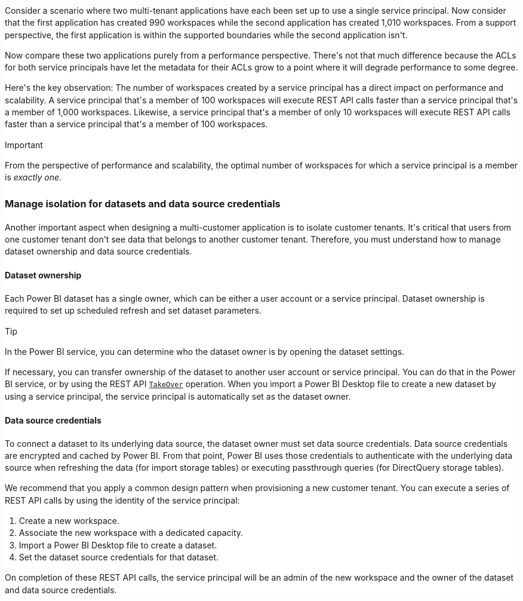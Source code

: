 Consider a scenario where two multi-tenant applications have each been set up to use a single service principal. Now consider that the first application has created 990 workspaces while the second application has created 1,010 workspaces. From a support perspective, the first application is within the supported boundaries while the second application isn't.

Now compare these two applications purely from a performance perspective. There's not that much difference because the ACLs for both service principals have let the metadata for their ACLs grow to a point where it will degrade performance to some degree.

Here's the key observation: The number of workspaces created by a service principal has a direct impact on performance and scalability. A service principal that's a member of 100 workspaces will execute REST API calls faster than a service principal that's a member of 1,000 workspaces. Likewise, a service principal that's a member of only 10 workspaces will execute REST API calls faster than a service principal that's a member of 100 workspaces.

> [!IMPORTANT]
> From the perspective of performance and scalability, the optimal number of workspaces for which a service principal is a member is *exactly one*.

### Manage isolation for datasets and data source credentials

Another important aspect when designing a multi-customer application is to isolate customer tenants. It's critical that users from one customer tenant don't see data that belongs to another customer tenant. Therefore, you must understand how to manage dataset ownership and data source credentials.

#### Dataset ownership

Each Power BI dataset has a single owner, which can be either a user account or a service principal. Dataset ownership is required to set up scheduled refresh and set dataset parameters.

> [!TIP]
> In the Power BI service, you can determine who the dataset owner is by opening the dataset settings.

If necessary, you can transfer ownership of the dataset to another user account or service principal. You can do that in the Power BI service, or by using the REST API [`TakeOver`](/rest/api/power-bi/datasets/take-over-in-group) operation. When you import a Power BI Desktop file to create a new dataset by using a service principal, the service principal is automatically set as the dataset owner.

#### Data source credentials

To connect a dataset to its underlying data source, the dataset owner must set data source credentials. Data source credentials are encrypted and cached by Power BI. From that point, Power BI uses those credentials to authenticate with the underlying data source when refreshing the data (for import storage tables) or executing passthrough queries (for DirectQuery storage tables).

We recommend that you apply a common design pattern when provisioning a new customer tenant. You can execute a series of REST API calls by using the identity of the service principal:

1. Create a new workspace.
1. Associate the new workspace with a dedicated capacity.
1. Import a Power BI Desktop file to create a dataset.
1. Set the dataset source credentials for that dataset.

On completion of these REST API calls, the service principal will be an admin of the new workspace and the owner of the dataset and data source credentials.
